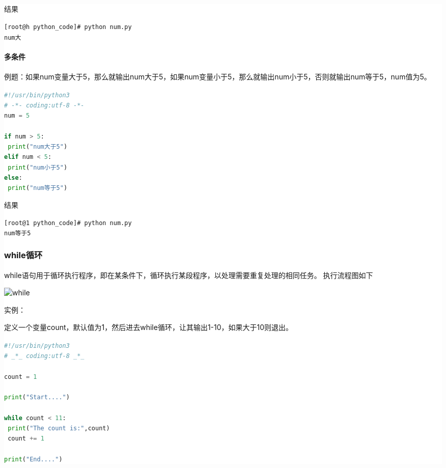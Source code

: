 结果

```bash
[root@h python_code]# python num.py
num大
```

#### 多条件

例题：如果num变量大于5，那么就输出num大于5，如果num变量小于5，那么就输出num小于5，否则就输出num等于5，num值为5。

```python
#!/usr/bin/python3
# -*- coding:utf-8 -*-
num = 5

if num > 5:
 print("num大于5")
elif num < 5:
 print("num小于5")
else:
 print("num等于5")
```

结果

```bash
[root@1 python_code]# python num.py
num等于5
```

### while循环

while语句用于循环执行程序，即在某条件下，循环执行某段程序，以处理需要重复处理的相同任务。
执行流程图如下

![while](http://p1b016dhl.bkt.clouddn.com/blog/image/python/2017/11/1483015647.png)

实例：

定义一个变量count，默认值为1，然后进去while循环，让其输出1-10，如果大于10则退出。

```python
#!/usr/bin/python3
# _*_ coding:utf-8 _*_

count = 1

print("Start....")

while count < 11:
 print("The count is:",count)
 count += 1

print("End....")
```
